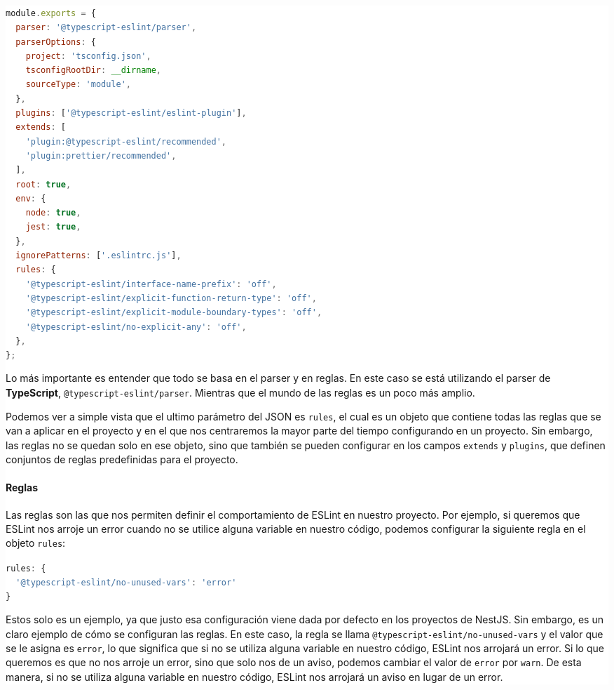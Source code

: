 ```js
module.exports = {
  parser: '@typescript-eslint/parser',
  parserOptions: {
    project: 'tsconfig.json',
    tsconfigRootDir: __dirname,
    sourceType: 'module',
  },
  plugins: ['@typescript-eslint/eslint-plugin'],
  extends: [
    'plugin:@typescript-eslint/recommended',
    'plugin:prettier/recommended',
  ],
  root: true,
  env: {
    node: true,
    jest: true,
  },
  ignorePatterns: ['.eslintrc.js'],
  rules: {
    '@typescript-eslint/interface-name-prefix': 'off',
    '@typescript-eslint/explicit-function-return-type': 'off',
    '@typescript-eslint/explicit-module-boundary-types': 'off',
    '@typescript-eslint/no-explicit-any': 'off',
  },
};
```

Lo más importante es entender que todo se basa en el parser y en reglas. En este caso se está utilizando el parser de **TypeScript**, `@typescript-eslint/parser`. Mientras que el mundo de las reglas es un poco más amplio.

Podemos ver a simple vista que el ultimo parámetro del JSON es `rules`, el cual es un objeto que contiene todas las reglas que se van a aplicar en el proyecto y en el que nos centraremos la mayor parte del tiempo configurando en un proyecto. Sin embargo, las reglas no se quedan solo en ese objeto, sino que también se pueden configurar en los campos `extends` y `plugins`, que definen conjuntos de reglas predefinidas para el proyecto.

#### Reglas

Las reglas son las que nos permiten definir el comportamiento de ESLint en nuestro proyecto. Por ejemplo, si queremos que ESLint nos arroje un error cuando no se utilice alguna variable en nuestro código, podemos configurar la siguiente regla en el objeto `rules`:

```js
rules: {
  '@typescript-eslint/no-unused-vars': 'error'
}
```

Estos solo es un ejemplo, ya que justo esa configuración viene dada por defecto en los proyectos de NestJS. Sin embargo, es un claro ejemplo de cómo se configuran las reglas. En este caso, la regla se llama `@typescript-eslint/no-unused-vars` y el valor que se le asigna es `error`, lo que significa que si no se utiliza alguna variable en nuestro código, ESLint nos arrojará un error. Si lo que queremos es que no nos arroje un error, sino que solo nos de un aviso, podemos cambiar el valor de `error` por `warn`. De esta manera, si no se utiliza alguna variable en nuestro código, ESLint nos arrojará un aviso en lugar de un error.
